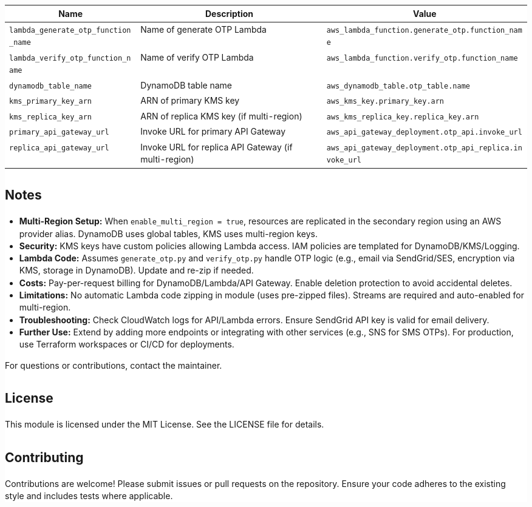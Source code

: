 | Name | Description | Value |
|------|-------------|-------|
| `lambda_generate_otp_function_name` | Name of generate OTP Lambda | `aws_lambda_function.generate_otp.function_name` |
| `lambda_verify_otp_function_name` | Name of verify OTP Lambda | `aws_lambda_function.verify_otp.function_name` |
| `dynamodb_table_name` | DynamoDB table name | `aws_dynamodb_table.otp_table.name` |
| `kms_primary_key_arn` | ARN of primary KMS key | `aws_kms_key.primary_key.arn` |
| `kms_replica_key_arn` | ARN of replica KMS key (if multi-region) | `aws_kms_replica_key.replica_key.arn` |
| `primary_api_gateway_url` | Invoke URL for primary API Gateway | `aws_api_gateway_deployment.otp_api.invoke_url` |
| `replica_api_gateway_url` | Invoke URL for replica API Gateway (if multi-region) | `aws_api_gateway_deployment.otp_api_replica.invoke_url` |

## Notes

- **Multi-Region Setup:** When `enable_multi_region = true`, resources are replicated in the secondary region using an AWS provider alias. DynamoDB uses global tables, KMS uses multi-region keys.
- **Security:** KMS keys have custom policies allowing Lambda access. IAM policies are templated for DynamoDB/KMS/Logging.
- **Lambda Code:** Assumes `generate_otp.py` and `verify_otp.py` handle OTP logic (e.g., email via SendGrid/SES, encryption via KMS, storage in DynamoDB). Update and re-zip if needed.
- **Costs:** Pay-per-request billing for DynamoDB/Lambda/API Gateway. Enable deletion protection to avoid accidental deletes.
- **Limitations:** No automatic Lambda code zipping in module (uses pre-zipped files). Streams are required and auto-enabled for multi-region.
- **Troubleshooting:** Check CloudWatch logs for API/Lambda errors. Ensure SendGrid API key is valid for email delivery.
- **Further Use:** Extend by adding more endpoints or integrating with other services (e.g., SNS for SMS OTPs). For production, use Terraform workspaces or CI/CD for deployments.

For questions or contributions, contact the maintainer.


## License
This module is licensed under the MIT License. See the LICENSE file for details.
## Contributing
Contributions are welcome! Please submit issues or pull requests on the repository. Ensure your code adheres to the existing style and includes tests where applicable.